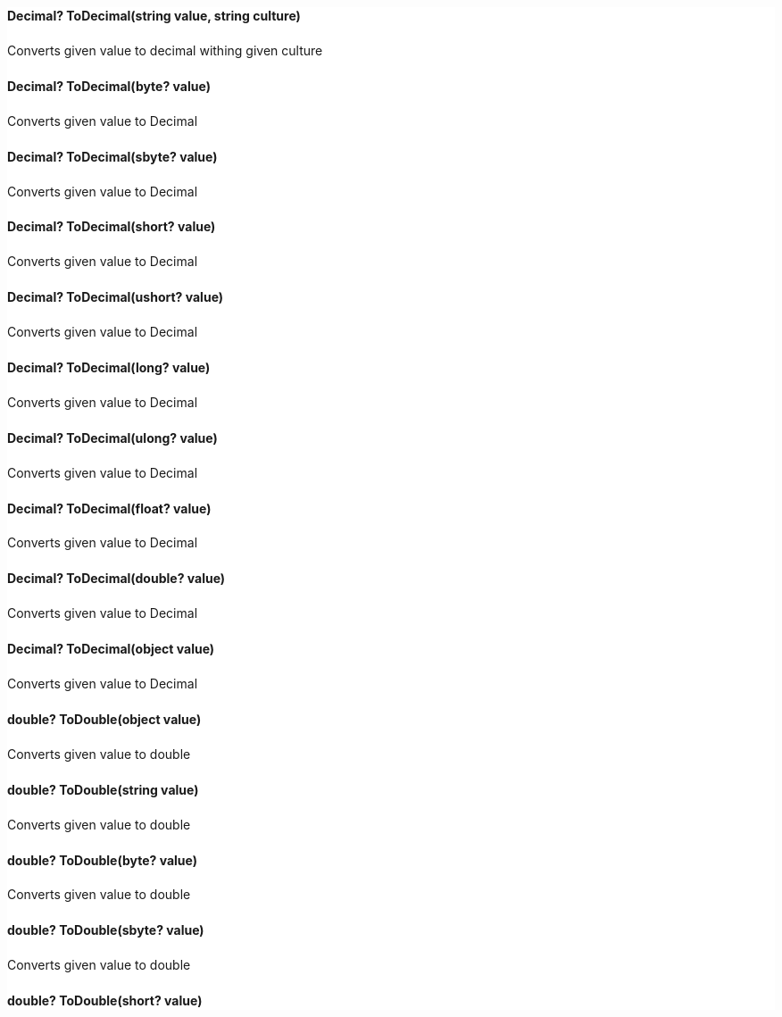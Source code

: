 #### Decimal? ToDecimal(string value, string culture)

Converts given value to decimal withing given culture

#### Decimal? ToDecimal(byte? value)

Converts given value to Decimal

#### Decimal? ToDecimal(sbyte? value)

Converts given value to Decimal

#### Decimal? ToDecimal(short? value)

Converts given value to Decimal

#### Decimal? ToDecimal(ushort? value)

Converts given value to Decimal

#### Decimal? ToDecimal(long? value)

Converts given value to Decimal

#### Decimal? ToDecimal(ulong? value)

Converts given value to Decimal

#### Decimal? ToDecimal(float? value)

Converts given value to Decimal

#### Decimal? ToDecimal(double? value)

Converts given value to Decimal

#### Decimal? ToDecimal(object value)

Converts given value to Decimal

#### double? ToDouble(object value)

Converts given value to double

#### double? ToDouble(string value)

Converts given value to double

#### double? ToDouble(byte? value)

Converts given value to double

#### double? ToDouble(sbyte? value)

Converts given value to double

#### double? ToDouble(short? value)
